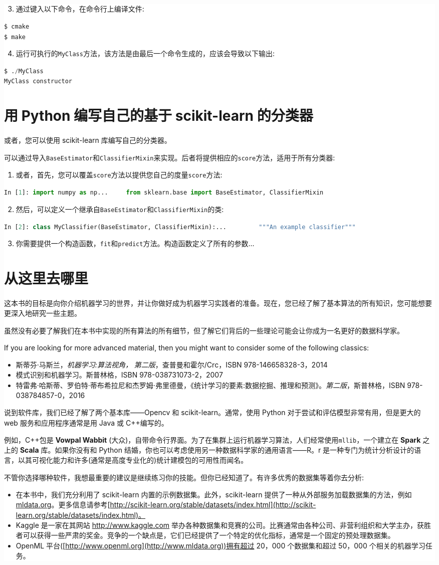 3.  通过键入以下命令，在命令行上编译文件:

```py
$ cmake
$ make
```

4.  运行可执行的`MyClass`方法，该方法是由最后一个命令生成的，应该会导致以下输出:

```py
$ ./MyClass
MyClass constructor
```

# 用 Python 编写自己的基于 scikit-learn 的分类器

或者，您可以使用 scikit-learn 库编写自己的分类器。

可以通过导入`BaseEstimator`和`ClassifierMixin`来实现。后者将提供相应的`score`方法，适用于所有分类器:

1.  或者，首先，您可以覆盖`score`方法以提供您自己的度量`score`方法:

```py
In [1]: import numpy as np...     from sklearn.base import BaseEstimator, ClassifierMixin
```

2.  然后，可以定义一个继承自`BaseEstimator`和`ClassifierMixin`的类:

```py
In [2]: class MyClassifier(BaseEstimator, ClassifierMixin):...         """An example classifier"""
```

3.  你需要提供一个构造函数，`fit`和`predict`方法。构造函数定义了所有的参数...

# 从这里去哪里

这本书的目标是向你介绍机器学习的世界，并让你做好成为机器学习实践者的准备。现在，您已经了解了基本算法的所有知识，您可能想要更深入地研究一些主题。

虽然没有必要了解我们在本书中实现的所有算法的所有细节，但了解它们背后的一些理论可能会让你成为一名更好的数据科学家。

If you are looking for more advanced material, then you might want to consider some of the following classics:

*   斯蒂芬·马斯兰，*机器学习:算法视角，* *第二版*，查普曼和霍尔/Crc，ISBN 978-146658328-3，2014
*   模式识别和机器学习。斯普林格，ISBN 978-038731073-2，2007
*   特雷弗·哈斯蒂、罗伯特·蒂布希拉尼和杰罗姆·弗里德曼，《统计学习的要素:数据挖掘、推理和预测》。*第二版*，斯普林格，ISBN 978-038784857-0，2016

说到软件库，我们已经了解了两个基本库——Opencv 和 scikit-learn。通常，使用 Python 对于尝试和评估模型非常有用，但是更大的 web 服务和应用程序通常是用 Java 或 C++编写的。

例如，C++包是 **Vowpal Wabbit** (大众)，自带命令行界面。为了在集群上运行机器学习算法，人们经常使用`mllib`，一个建立在 **Spark** 之上的 **Scala** 库。如果你没有和 Python 结婚，你也可以考虑使用另一种数据科学家的通用语言——R。r 是一种专门为统计分析设计的语言，以其可视化能力和许多(通常是高度专业化的)统计建模包的可用性而闻名。

不管你选择哪种软件，我想最重要的建议是继续练习你的技能。但你已经知道了。有许多优秀的数据集等着你去分析:

*   在本书中，我们充分利用了 scikit-learn 内置的示例数据集。此外，scikit-learn 提供了一种从外部服务加载数据集的方法，例如[mldata.org](http://mldata.org/)。更多信息请参考[http://scikit-learn.org/stable/datasets/index.html](http://scikit-learn.org/stable/datasets/index.html)。
*   Kaggle 是一家在其网站 http://www.kaggle.com 举办各种数据集和竞赛的公司。比赛通常由各种公司、非营利组织和大学主办，获胜者可以获得一些严肃的奖金。竞争的一个缺点是，它们已经提供了一个特定的优化指标，通常是一个固定的预处理数据集。
*   OpenML 平台([http://www.openml.org](http://www.mldata.org))拥有超过 20，000 个数据集和超过 50，000 个相关的机器学习任务。
